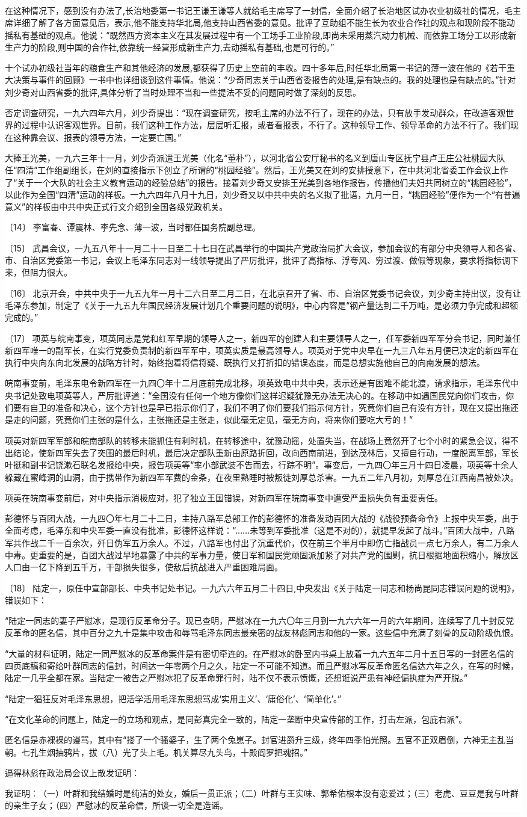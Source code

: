 在这种情况下，感到没有办法了,长治地委第一书记王谦王谦等人就给毛主席写了一封信，全面介绍了长治地区试办农业初级社的情况，毛主席详细了解了各方面意见后，表示,他不能支持华北局,他支持山西省委的意见。批评了互助组不能生长为农业合作社的观点和现阶段不能动摇私有基础的观点。他说：“既然西方资本主义在其发展过程中有一个工场手工业阶段,即尚未采用蒸汽动力机械、而依靠工场分工以形成新生产力的阶段,则中国的合作社,依靠统一经营形成新生产力,去动摇私有基础,也是可行的。”

十个试办初级社当年的粮食生产和其他经济的发展,都获得了历史上空前的丰收。四十多年后,时任华北局第一书记的薄一波在他的《若干重大决策与事件的回顾》一书中也详细谈到这件事情。他说：“少奇同志关于山西省委报告的处理,是有缺点的。我的处理也是有缺点的。”针对刘少奇对山西省委的批评,具体分析了当时处理不当和一些提法不妥的问题同时做了深刻的反思。

否定调查研究，一九六四年六月，刘少奇提出：“现在调查研究，按毛主席的办法不行了，现在的办法，只有放手发动群众，在改造客观世界的过程中认识客观世界。目前，我们这种工作方法，层层听汇报，或者看报表，不行了。这种领导工作、领导革命的方法不行了。我们现在这种靠会议、报表的领导方法，一定要亡国。”

大捧王光美，一九六三年十一月，刘少奇派遣王光美（化名“董朴”），以河北省公安厅秘书的名义到唐山专区抚宁县卢王庄公社桃园大队任“四清”工作组副组长，在刘的直接指示下创立了所谓的“桃园经验”。然后，王光美又在刘的安排授意下，在中共河北省委工作会议上作了“关于一个大队的社会主义教育运动的经验总结”的报告。接着刘少奇又安排王光美到各地作报告，传播他们夫妇共同树立的“桃园经验”，以此作为全国“四清”运动的样板。一九六四年八月十九日，刘少奇又以中共中央的名义拟了批语，九月一日，“桃园经验”便作为一个“有普遍意义”的样板由中共中央正式行文介绍到全国各级党政机关。

〔14〕  李富春、谭震林、李先念、薄一波，当时都任国务院副总理。

〔15〕
武昌会议，一九五八年十一月二十一日至二十七日在武昌举行的中国共产党政治局扩大会议，参加会议的有部分中央领导人和各省、市、自治区党委第一书记，会议上毛泽东同志对一线领导提出了严厉批评，批评了高指标、浮夸风、穷过渡、做假等现象，要求将指标调下来，但阻力很大。

〔16〕
北京开会，中共中央于一九五九年一月十二六日至二月二日，在北京召开了省、市、自治区党委书记会议，刘少奇主持出议，没有让毛泽东参加，制定了《关于一九五九年国民经济发展计划几个重要问题的说明》，中心内容是“钢产量达到二千万吨，是必须力争完成和超额完成的。”

〔17〕
项英与皖南事变，项英同志是党和红军早期的领导人之一，新四军的创建人和主要领导人之一，任军委新四军军分会书记，同时兼任新四军唯一的副军长，在实行党委负责制的新四军军中，项英实质是最高领导人。项英对于党中央早在一九三八年五月便已决定的新四军在执行中央向东向北发展的战略方针时，始终抱着将信将疑、既执行又打折扣的错误态度，而是总想实施他自己的向南发展的想法。

皖南事变前，毛泽东电令新四军在一九四〇年十二月底前完成北移，项英致电中共中央，表示还是有困难不能北渡，请求指示，毛泽东代中央书记处致电项英等人，严厉批评道：“全国没有任何一个地方像你们这样迟疑犹豫无办法无决心的。在移动中如遇国民党向你们攻击，你们要有自卫的准备和决心，这个方针也是早已指示你们了，我们不明了你们要我们指示何方针，究竟你们自己有没有方针，现在又提出拖还是走的问题，究竟你们主张的是什么，主张拖还是主张走，似此毫无定见，毫无方向，将来你们要吃大亏的！”

项英对新四军军部和皖南部队的转移未能抓住有利时机，在转移途中，犹豫动摇，处置失当，在战场上竟然开了七个小时的紧急会议，得不出结论，使新四军失去了突围的最后时机，最后决定部队重新由原路折回，改向西南前进，到达茂林后，又擅自行动，一度脱离军部，军长叶挺和副书记饶漱石联名发报给中央，报告项英等“率小部武装不告而去，行踪不明”。事变后，一九四〇年三月十四日凌晨，项英等十余人躲藏在蜜峰洞的山洞，由于携带作为新四军军费的金条，在夜里熟睡时被叛徒刘厚总杀害。一九五二年八月初，刘厚总在江西南昌被处决。

项英在皖南事变前后，对中央指示消极应对，犯了独立王国错误，对新四军在皖南事变中遭受严重损失负有重要责任。

彭德怀与百团大战，一九四〇年七月二十二日，主持八路军总部工作的彭德怀的准备发动百团大战的《战役预备命令》上报中央军委，出于全面考虑，毛泽东和中央军委一直没有批准，彭德怀这样说：“……未等到军委批准（这是不对的），就提早发起了战斗。”百团大战中，八路军共作战二千一百余次，歼日伪军五万余人。不过，八路军也付出了沉重代价，仅在前三个半月中即伤亡指战员一点七万余人，有二万余人中毒。更重要的是，百团大战过早地暴露了中共的军事力量，使日军和国民党顽固派加紧了对共产党的围剿，抗日根据地面积缩小，解放区人口由一亿下降到五千万，干部损失很多，使敌后抗战进入严重困难局面。

〔18〕  陆定一，原任中宣部部长、中央书记处书记。一九六六年五月二十四日,中央发出《关于陆定一同志和杨尚昆同志错误问题的说明》，错误如下：

“陆定一同志的妻子严慰冰，是现行反革命分子。现已查明，严慰冰在一九六〇年三月到一九六六年一月的六年期间，连续写了几十封反党反革命的匿名信，其中百分之九十是集中攻击和辱骂毛泽东同志最亲密的战友林彪同志和他的一家。这些信中充满了刻骨的反动阶级仇恨。

“大量的材料证明，陆定一同严慰冰的反革命案件是有密切牵连的。在严慰冰的卧室内书桌上放着一九六五年二月十五日写的一封匿名信的四页底稿和寄给叶群同志的信封，时间达一年零两个月之久，陆定一不可能不知道。而且严慰冰写反革命匿名信达六年之久，在写的时候，陆定一几乎全都在家。当陆定一被告之严慰冰犯了反革命罪行时，陆不仅不表示愤慨，还想诳说严患有神经偏执症为严开脱。”

“陆定一猖狂反对毛泽东思想，把活学活用毛泽东思想骂成‘实用主义’、‘庸俗化’、‘简单化’。”

“在文化革命的问题上，陆定一的立场和观点，是同彭真完全一致的，陆定一垄断中央宣传部的工作，打击左派，包庇右派”。

匿名信是赤裸裸的谩骂，其中有“搂了一个骚婆子，生了两个兔崽子。封官进爵升三级，终年四季怕光照。五官不正双眉倒，六神无主乱当朝。七孔生烟抽鸦片，拔（八）光了头上毛。机关算尽九头鸟，十殿阎罗把魂招。”

逼得林彪在政治局会议上散发证明：

我证明︰（一）叶群和我结婚时是纯洁的处女，婚后一贯正派；（二）叶群与王实味、郭希佑根本没有恋爱过；（三）老虎、豆豆是我与叶群的亲生子女；（四）严慰冰的反革命信，所谈一切全是造谣。
